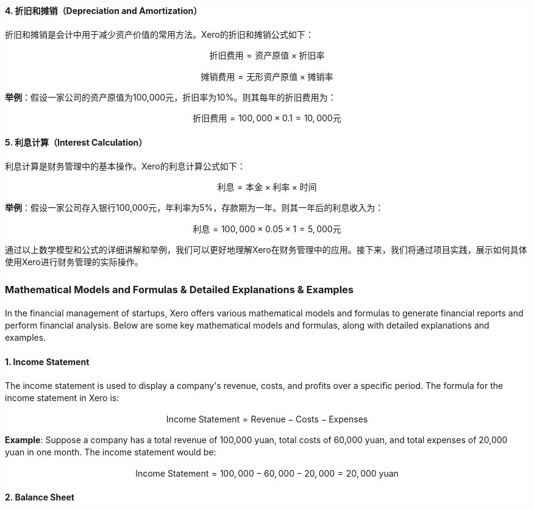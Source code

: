 #### 4. 折旧和摊销（Depreciation and Amortization）

折旧和摊销是会计中用于减少资产价值的常用方法。Xero的折旧和摊销公式如下：

$$
\text{折旧费用} = \text{资产原值} \times \text{折旧率}
$$

$$
\text{摊销费用} = \text{无形资产原值} \times \text{摊销率}
$$

**举例**：假设一家公司的资产原值为100,000元，折旧率为10%。则其每年的折旧费用为：

$$
\text{折旧费用} = 100,000 \times 0.1 = 10,000 \text{元}
$$

#### 5. 利息计算（Interest Calculation）

利息计算是财务管理中的基本操作。Xero的利息计算公式如下：

$$
\text{利息} = \text{本金} \times \text{利率} \times \text{时间}
$$

**举例**：假设一家公司存入银行100,000元，年利率为5%，存款期为一年。则其一年后的利息收入为：

$$
\text{利息} = 100,000 \times 0.05 \times 1 = 5,000 \text{元}
$$

通过以上数学模型和公式的详细讲解和举例，我们可以更好地理解Xero在财务管理中的应用。接下来，我们将通过项目实践，展示如何具体使用Xero进行财务管理的实际操作。

### Mathematical Models and Formulas & Detailed Explanations & Examples

In the financial management of startups, Xero offers various mathematical models and formulas to generate financial reports and perform financial analysis. Below are some key mathematical models and formulas, along with detailed explanations and examples.

#### 1. Income Statement

The income statement is used to display a company's revenue, costs, and profits over a specific period. The formula for the income statement in Xero is:

$$
\text{Income Statement} = \text{Revenue} - \text{Costs} - \text{Expenses}
$$

**Example**: Suppose a company has a total revenue of 100,000 yuan, total costs of 60,000 yuan, and total expenses of 20,000 yuan in one month. The income statement would be:

$$
\text{Income Statement} = 100,000 - 60,000 - 20,000 = 20,000 \text{ yuan}
$$

#### 2. Balance Sheet
